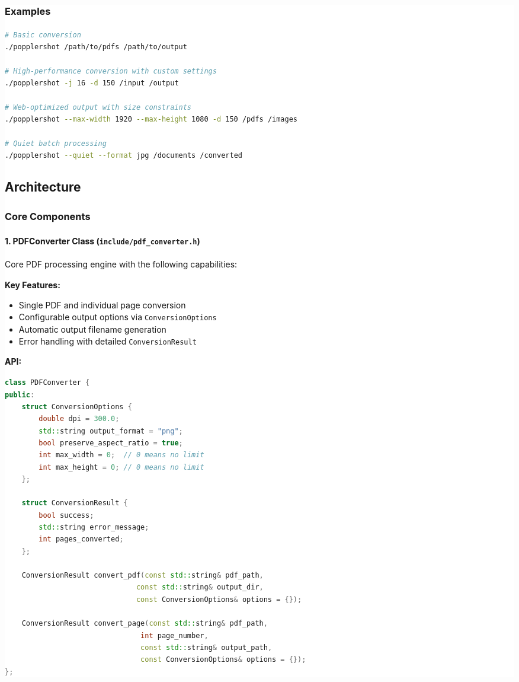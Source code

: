 ### Examples

```bash
# Basic conversion
./popplershot /path/to/pdfs /path/to/output

# High-performance conversion with custom settings
./popplershot -j 16 -d 150 /input /output

# Web-optimized output with size constraints
./popplershot --max-width 1920 --max-height 1080 -d 150 /pdfs /images

# Quiet batch processing
./popplershot --quiet --format jpg /documents /converted
```

## Architecture

### Core Components

#### 1. **PDFConverter Class** (`include/pdf_converter.h`)
Core PDF processing engine with the following capabilities:

**Key Features:**
- Single PDF and individual page conversion
- Configurable output options via `ConversionOptions`
- Automatic output filename generation
- Error handling with detailed `ConversionResult`

**API:**
```cpp
class PDFConverter {
public:
    struct ConversionOptions {
        double dpi = 300.0;
        std::string output_format = "png";
        bool preserve_aspect_ratio = true;
        int max_width = 0;  // 0 means no limit
        int max_height = 0; // 0 means no limit
    };

    struct ConversionResult {
        bool success;
        std::string error_message;
        int pages_converted;
    };

    ConversionResult convert_pdf(const std::string& pdf_path, 
                               const std::string& output_dir,
                               const ConversionOptions& options = {});

    ConversionResult convert_page(const std::string& pdf_path,
                                int page_number,
                                const std::string& output_path,
                                const ConversionOptions& options = {});
};
```
